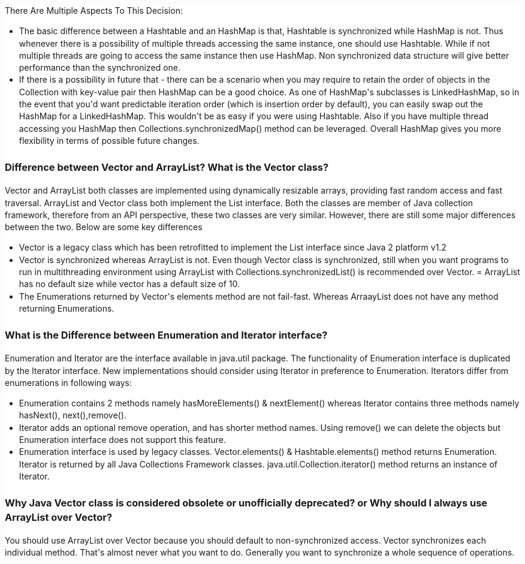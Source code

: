 There Are Multiple Aspects To This Decision:
- The basic difference between a Hashtable and an HashMap is that, Hashtable is synchronized while HashMap is not. Thus whenever there is a possibility of multiple threads accessing the same instance, one should use Hashtable. While if not multiple threads are going to access the same instance then use HashMap. Non synchronized data structure will give better performance than the synchronized one.
- If there is a possibility in future that - there can be a scenario when you may require to retain the order of objects in the Collection with key-value pair then HashMap can be a good choice. As one of HashMap's subclasses is LinkedHashMap, so in the event that you'd want predictable iteration order (which is insertion order by default), you can easily swap out the HashMap for a LinkedHashMap. This wouldn't be as easy if you were using Hashtable. Also if you have multiple thread accessing you HashMap then Collections.synchronizedMap() method can be leveraged. Overall HashMap gives you more flexibility in terms of possible future changes.

### Difference between Vector and ArrayList? What is the Vector class?
Vector and ArrayList both classes are implemented using dynamically resizable arrays, providing fast random access and fast traversal. ArrayList and Vector class both implement the List interface. Both the classes are member of Java collection framework, therefore from an API perspective, these two classes are very similar. However, there are still some major differences between the two. Below are some key differences

- Vector is a legacy class which has been retrofitted to implement the List interface since Java 2 platform v1.2
- Vector is synchronized whereas ArrayList is not. Even though Vector class is synchronized, still when you want programs to run in multithreading environment using ArrayList with Collections.synchronizedList() is recommended over Vector.
= ArrayList has no default size while vector has a default size of 10.
- The Enumerations returned by Vector's elements method are not fail-fast. Whereas ArraayList does not have any method returning Enumerations.

### What is the Difference between Enumeration and Iterator interface?
Enumeration and Iterator are the interface available in java.util package. The functionality of Enumeration interface is duplicated by the Iterator interface. New implementations should consider using Iterator in preference to Enumeration. Iterators differ from enumerations in following ways:

- Enumeration contains 2 methods namely hasMoreElements() & nextElement() whereas Iterator contains three methods namely hasNext(), next(),remove().
- Iterator adds an optional remove operation, and has shorter method names. Using remove() we can delete the objects but Enumeration interface does not support this feature.
- Enumeration interface is used by legacy classes. Vector.elements() & Hashtable.elements() method returns Enumeration. Iterator is returned by all Java Collections Framework classes. java.util.Collection.iterator() method returns an instance of Iterator.

### Why Java Vector class is considered obsolete or unofficially deprecated? or Why should I always use ArrayList over Vector?
You should use ArrayList over Vector because you should default to non-synchronized access. Vector synchronizes each individual method. That's almost never what you want to do. Generally you want to synchronize a whole sequence of operations. 
